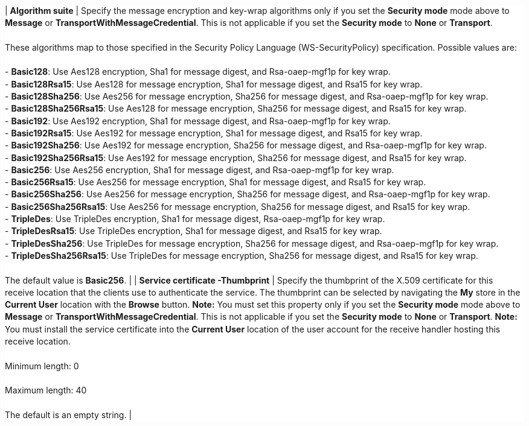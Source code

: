    |          <strong>Algorithm suite</strong>           | Specify the message encryption and key-wrap algorithms only if you set the <strong>Security mode</strong> mode above to <strong>Message</strong> or <strong>TransportWithMessageCredential</strong>. This is not applicable if you set the <strong>Security mode</strong> to <strong>None</strong> or <strong>Transport</strong>.<br /><br /> These algorithms map to those specified in the Security Policy Language (WS-SecurityPolicy) specification. Possible values are:<br /><br /> -   <strong>Basic128</strong>: Use Aes128 encryption, Sha1 for message digest, and Rsa-oaep-mgf1p for key wrap.<br />-   <strong>Basic128Rsa15</strong>: Use Aes128 for message encryption, Sha1 for message digest, and Rsa15 for key wrap.<br />-   <strong>Basic128Sha256</strong>: Use Aes256 for message encryption, Sha256 for message digest, and Rsa-oaep-mgf1p for key wrap.<br />-   <strong>Basic128Sha256Rsa15</strong>: Use Aes128 for message encryption, Sha256 for message digest, and Rsa15 for key wrap.<br />-   <strong>Basic192</strong>: Use Aes192 encryption, Sha1 for message digest, and Rsa-oaep-mgf1p for key wrap.<br />-   <strong>Basic192Rsa15</strong>: Use Aes192 for message encryption, Sha1 for message digest, and Rsa15 for key wrap.<br />-   <strong>Basic192Sha256</strong>: Use Aes192 for message encryption, Sha256 for message digest, and Rsa-oaep-mgf1p for key wrap.<br />-   <strong>Basic192Sha256Rsa15</strong>: Use Aes192 for message encryption, Sha256 for message digest, and Rsa15 for key wrap.<br />-   <strong>Basic256</strong>: Use Aes256 encryption, Sha1 for message digest, and Rsa-oaep-mgf1p for key wrap.<br />-   <strong>Basic256Rsa15</strong>: Use Aes256 for message encryption, Sha1 for message digest, and Rsa15 for key wrap.<br />-   <strong>Basic256Sha256</strong>: Use Aes256 for message encryption, Sha256 for message digest, and Rsa-oaep-mgf1p for key wrap.<br />-   <strong>Basic256Sha256Rsa15</strong>: Use Aes256 for message encryption, Sha256 for message digest, and Rsa15 for key wrap.<br />-   <strong>TripleDes</strong>: Use TripleDes encryption, Sha1 for message digest, Rsa-oaep-mgf1p for key wrap.<br />-   <strong>TripleDesRsa15</strong>: Use TripleDes encryption, Sha1 for message digest, and Rsa15 for key wrap.<br />-   <strong>TripleDesSha256</strong>: Use TripleDes for message encryption, Sha256 for message digest, and Rsa-oaep-mgf1p for key wrap.<br />-   <strong>TripleDesSha256Rsa15</strong>: Use TripleDes for message encryption, Sha256 for message digest, and Rsa15 for key wrap.<br /><br /> The default value is <strong>Basic256</strong>. |
   |  <strong>Service certificate -Thumbprint</strong>   |                                                                                                                                                                                                                                                                                                                                                                                                                                                                                                                                                                                                                                                                                                                                                                                                                                                                        Specify the thumbprint of the X.509 certificate for this receive location that the clients use to authenticate the service. The thumbprint can be selected by navigating the <strong>My</strong> store in the <strong>Current User</strong> location with the <strong>Browse</strong> button. <strong>Note:</strong>  You must set this property only if you set the <strong>Security mode</strong> mode above to <strong>Message</strong> or <strong>TransportWithMessageCredential</strong>. This is not applicable if you set the <strong>Security mode</strong> to <strong>None</strong> or <strong>Transport</strong>. <strong>Note:</strong>  You must install the service certificate into the <strong>Current User</strong> location of the user account for the receive handler hosting this receive location. <br /><br /> Minimum length: 0<br /><br /> Maximum length: 40<br /><br /> The default is an empty string.                                                                                                                                                                                                                                                                                                                                                                                                                                                                                                                                                                                                                                                                                                                                                                                                                                                                         |